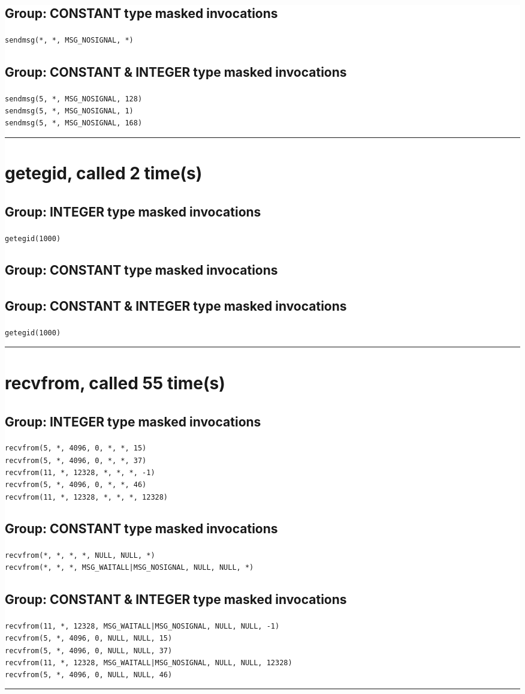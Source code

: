 ## Group: CONSTANT type masked invocations
```
sendmsg(*, *, MSG_NOSIGNAL, *)
```

## Group: CONSTANT & INTEGER type masked invocations
```
sendmsg(5, *, MSG_NOSIGNAL, 128)
sendmsg(5, *, MSG_NOSIGNAL, 1)
sendmsg(5, *, MSG_NOSIGNAL, 168)
```
---

# getegid, called 2 time(s)
## Group: INTEGER type masked invocations
```
getegid(1000)
```

## Group: CONSTANT type masked invocations
```
```

## Group: CONSTANT & INTEGER type masked invocations
```
getegid(1000)
```
---

# recvfrom, called 55 time(s)
## Group: INTEGER type masked invocations
```
recvfrom(5, *, 4096, 0, *, *, 15)
recvfrom(5, *, 4096, 0, *, *, 37)
recvfrom(11, *, 12328, *, *, *, -1)
recvfrom(5, *, 4096, 0, *, *, 46)
recvfrom(11, *, 12328, *, *, *, 12328)
```

## Group: CONSTANT type masked invocations
```
recvfrom(*, *, *, *, NULL, NULL, *)
recvfrom(*, *, *, MSG_WAITALL|MSG_NOSIGNAL, NULL, NULL, *)
```

## Group: CONSTANT & INTEGER type masked invocations
```
recvfrom(11, *, 12328, MSG_WAITALL|MSG_NOSIGNAL, NULL, NULL, -1)
recvfrom(5, *, 4096, 0, NULL, NULL, 15)
recvfrom(5, *, 4096, 0, NULL, NULL, 37)
recvfrom(11, *, 12328, MSG_WAITALL|MSG_NOSIGNAL, NULL, NULL, 12328)
recvfrom(5, *, 4096, 0, NULL, NULL, 46)
```
---
